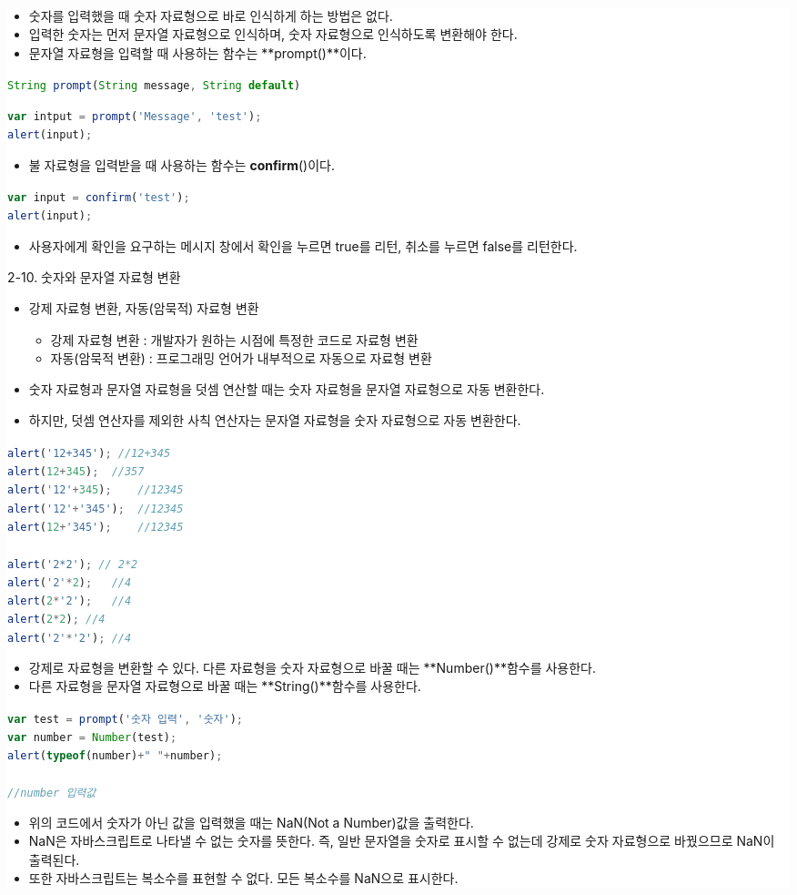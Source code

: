 - 숫자를 입력했을 때 숫자 자료형으로 바로 인식하게 하는 방법은 없다.
- 입력한 숫자는 먼저 문자열 자료형으로 인식하며, 숫자 자료형으로 인식하도록 변환해야 한다.
- 문자열 자료형을 입력할 때 사용하는 함수는 **prompt()**이다.

```javascript
String prompt(String message, String default)
```

```javascript
var intput = prompt('Message', 'test');
alert(input);
```

- 불 자료형을 입력받을 때 사용하는 함수는 **confirm**()이다.

```javascript
var input = confirm('test');
alert(input);
```

- 사용자에게 확인을 요구하는 메시지 창에서 확인을 누르면 true를 리턴, 취소를 누르면 false를 리턴한다.



2-10. 숫자와 문자열 자료형 변환

- 강제 자료형 변환, 자동(암묵적) 자료형 변환
  - 강제 자료형 변환 : 개발자가 원하는 시점에 특정한 코드로 자료형 변환
  - 자동(암묵적 변환) : 프로그래밍 언어가 내부적으로 자동으로 자료형 변환

- 숫자 자료형과 문자열 자료형을 덧셈 연산할 때는 숫자 자료형을 문자열 자료형으로 자동 변환한다.
- 하지만, 덧셈 연산자를 제외한 사칙 연산자는 문자열 자료형을 숫자 자료형으로 자동 변환한다.

```javascript
alert('12+345'); //12+345
alert(12+345);	//357
alert('12'+345);	//12345
alert('12'+'345');	//12345
alert(12+'345');	//12345

alert('2*2'); // 2*2
alert('2'*2);	//4
alert(2*'2');	//4
alert(2*2);	//4
alert('2'*'2');	//4
```

- 강제로 자료형을 변환할 수 있다. 다른 자료형을 숫자 자료형으로 바꿀 때는 **Number()**함수를 사용한다.
- 다른 자료형을 문자열 자료형으로 바꿀 때는 **String()**함수를 사용한다.

```javascript
var test = prompt('숫자 입력', '숫자');
var number = Number(test);
alert(typeof(number)+" "+number);

//number 입력값
```

- 위의 코드에서 숫자가 아닌 값을 입력했을 때는 NaN(Not a Number)값을 출력한다.
- NaN은 자바스크립트로 나타낼 수 없는 숫자를 뜻한다. 즉, 일반 문자열을 숫자로 표시할 수 없는데 강제로 숫자 자료형으로 바꿨으므로 NaN이 출력된다.
- 또한 자바스크립트는 복소수를 표현할 수 없다. 모든 복소수를 NaN으로 표시한다.
